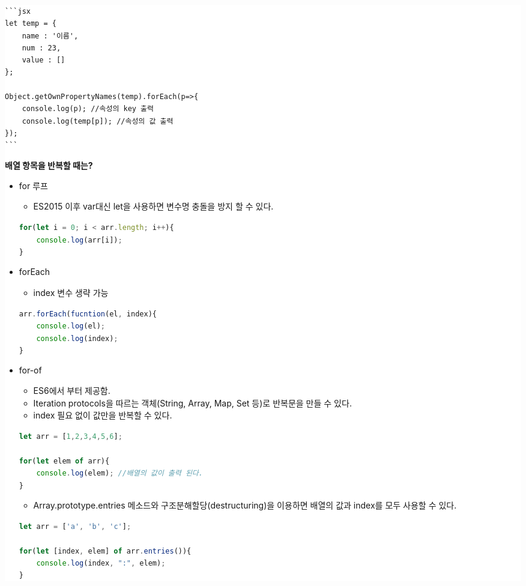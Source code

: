     ```jsx
    let temp = {
    	name : '이름',
    	num : 23,
    	value : []
    };

    Object.getOwnPropertyNames(temp).forEach(p=>{
    	console.log(p); //속성의 key 출력
    	console.log(temp[p]); //속성의 값 출력
    });
    ```

**배열 항목을 반복할 때는?**

- for 루프
    - ES2015 이후 var대신 let을 사용하면 변수명 충돌을 방지 할 수 있다.

    ```jsx
    for(let i = 0; i < arr.length; i++){
    	console.log(arr[i]);
    }
    ```

- forEach
    - index 변수 생략 가능

    ```jsx
    arr.forEach(fucntion(el, index){
    	console.log(el);
    	console.log(index);
    }
    ```

- for-of
    - ES6에서 부터 제공함.
    - Iteration protocols을 따르는 객체(String, Array, Map, Set 등)로 반복문을 만들 수 있다.
    - index 필요 없이 값만을 반복할 수 있다.

    ```jsx
    let arr = [1,2,3,4,5,6];

    for(let elem of arr){
    	console.log(elem); //배열의 값이 출력 된다.
    }
    ```

    - Array.prototype.entries 메소드와 구조분해할당(destructuring)을 이용하면 배열의 값과 index를 모두 사용할 수 있다.

    ```jsx
    let arr = ['a', 'b', 'c'];

    for(let [index, elem] of arr.entries()){
    	console.log(index, ":", elem);
    }
    ```
